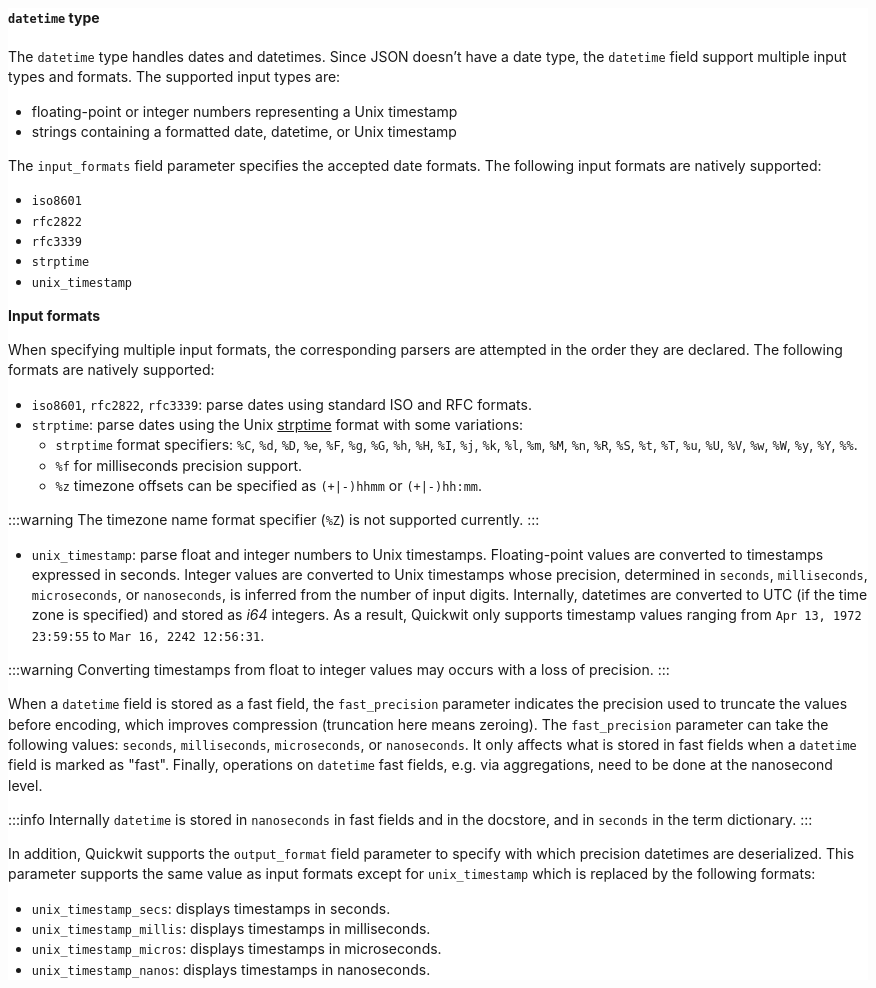 #### `datetime` type

The `datetime` type handles dates and datetimes. Since JSON doesn’t have a date type, the `datetime` field support multiple input types and formats. The supported input types are:
- floating-point or integer numbers representing a Unix timestamp
- strings containing a formatted date, datetime, or Unix timestamp

The `input_formats` field parameter specifies the accepted date formats. The following input formats are natively supported:
- `iso8601`
- `rfc2822`
- `rfc3339`
- `strptime`
- `unix_timestamp`

**Input formats**

When specifying multiple input formats, the corresponding parsers are attempted in the order they are declared. The following formats are natively supported:
- `iso8601`, `rfc2822`, `rfc3339`: parse dates using standard ISO and RFC formats.
- `strptime`: parse dates using the Unix [strptime](https://man7.org/linux/man-pages/man3/strptime.3.html) format with some variations:
  - `strptime` format specifiers: `%C`, `%d`, `%D`, `%e`, `%F`, `%g`, `%G`, `%h`, `%H`, `%I`, `%j`, `%k`, `%l`, `%m`, `%M`, `%n`, `%R`, `%S`, `%t`, `%T`, `%u`, `%U`, `%V`, `%w`, `%W`, `%y`, `%Y`, `%%`.
  - `%f` for milliseconds precision support.
  - `%z` timezone offsets can be specified as `(+|-)hhmm` or `(+|-)hh:mm`.

:::warning
The timezone name format specifier (`%Z`) is not supported currently.
:::

- `unix_timestamp`: parse float and integer numbers to Unix timestamps. Floating-point values are converted to timestamps expressed in seconds. Integer values are converted to Unix timestamps whose precision, determined in `seconds`, `milliseconds`, `microseconds`, or `nanoseconds`, is inferred from the number of input digits. Internally, datetimes are converted to UTC (if the time zone is specified) and stored as *i64* integers. As a result, Quickwit only supports timestamp values ranging from `Apr 13, 1972 23:59:55` to `Mar 16, 2242 12:56:31`.

:::warning
Converting timestamps from float to integer values may occurs with a loss of precision.
:::

When a `datetime` field is stored as a fast field, the `fast_precision` parameter indicates the precision used to truncate the values before encoding, which improves compression (truncation here means zeroing). The `fast_precision` parameter can take the following values: `seconds`, `milliseconds`, `microseconds`, or `nanoseconds`. It only affects what is stored in fast fields when a `datetime` field is marked as "fast". Finally, operations on `datetime` fast fields, e.g. via aggregations, need to be done at the nanosecond level.

:::info
Internally `datetime` is stored in `nanoseconds` in fast fields and in the docstore, and in `seconds` in the term dictionary.
:::

In addition, Quickwit supports the `output_format` field parameter to specify with which precision datetimes are deserialized. This parameter supports the same value as input formats except for `unix_timestamp` which is replaced by the following formats:
- `unix_timestamp_secs`: displays timestamps in seconds.
- `unix_timestamp_millis`: displays timestamps in milliseconds.
- `unix_timestamp_micros`: displays timestamps in microseconds.
- `unix_timestamp_nanos`: displays timestamps in nanoseconds.
